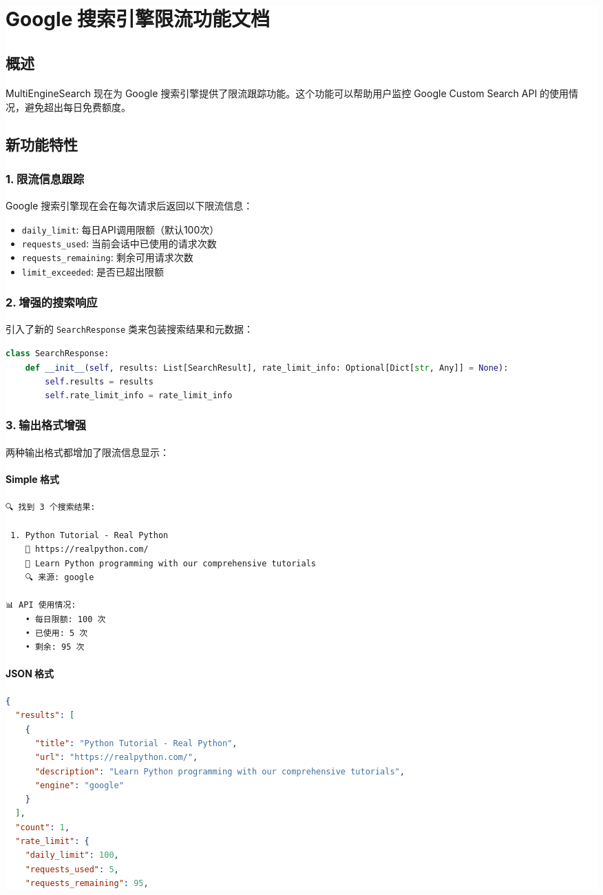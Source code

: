 # Google 搜索引擎限流功能文档

## 概述

MultiEngineSearch 现在为 Google 搜索引擎提供了限流跟踪功能。这个功能可以帮助用户监控 Google Custom Search API 的使用情况，避免超出每日免费额度。

## 新功能特性

### 1. 限流信息跟踪

Google 搜索引擎现在会在每次请求后返回以下限流信息：

- `daily_limit`: 每日API调用限额（默认100次）
- `requests_used`: 当前会话中已使用的请求次数
- `requests_remaining`: 剩余可用请求次数
- `limit_exceeded`: 是否已超出限额

### 2. 增强的搜索响应

引入了新的 `SearchResponse` 类来包装搜索结果和元数据：

```python
class SearchResponse:
    def __init__(self, results: List[SearchResult], rate_limit_info: Optional[Dict[str, Any]] = None):
        self.results = results
        self.rate_limit_info = rate_limit_info
```

### 3. 输出格式增强

两种输出格式都增加了限流信息显示：

#### Simple 格式
```
🔍 找到 3 个搜索结果:

 1. Python Tutorial - Real Python
    🔗 https://realpython.com/
    📄 Learn Python programming with our comprehensive tutorials
    🔍 来源: google

📊 API 使用情况:
    • 每日限额: 100 次
    • 已使用: 5 次
    • 剩余: 95 次
```

#### JSON 格式
```json
{
  "results": [
    {
      "title": "Python Tutorial - Real Python",
      "url": "https://realpython.com/",
      "description": "Learn Python programming with our comprehensive tutorials",
      "engine": "google"
    }
  ],
  "count": 1,
  "rate_limit": {
    "daily_limit": 100,
    "requests_used": 5,
    "requests_remaining": 95,
```